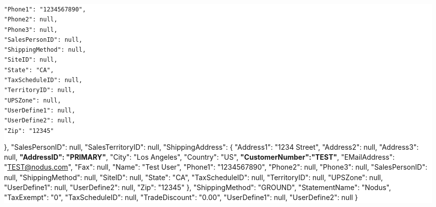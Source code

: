     "Phone1": "1234567890",
    "Phone2": null,
    "Phone3": null,
    "SalesPersonID": null,
    "ShippingMethod": null,
    "SiteID": null,
    "State": "CA",
    "TaxScheduleID": null,
    "TerritoryID": null,
    "UPSZone": null,
    "UserDefine1": null,
    "UserDefine2": null,
    "Zip": "12345"
  },
  "SalesPersonID": null,
  "SalesTerritoryID": null,
  "ShippingAddress": {
    "Address1": "1234 Street",
    "Address2": null,
    "Address3": null,
    <b>"AddressID": "PRIMARY"</b>,
    "City": "Los Angeles",
    "Country": "US",
    <b>"CustomerNumber":"TEST"</b>,
    "EMailAddress": "TEST@nodus.com",
    "Fax": null,
    "Name": "Test User",
    "Phone1": "1234567890",
    "Phone2": null,
    "Phone3": null,
    "SalesPersonID": null,
    "ShippingMethod": null,
    "SiteID": null,
    "State": "CA",
    "TaxScheduleID": null,
    "TerritoryID": null,
    "UPSZone": null,
    "UserDefine1": null,
    "UserDefine2": null,
    "Zip": "12345"
  },
  "ShippingMethod": "GROUND",
  "StatementName": "Nodus",
  "TaxExempt": "0",
  "TaxScheduleID": null,
  "TradeDiscount": "0.00",
  "UserDefine1": null,
  "UserDefine2": null
}
</pre>
